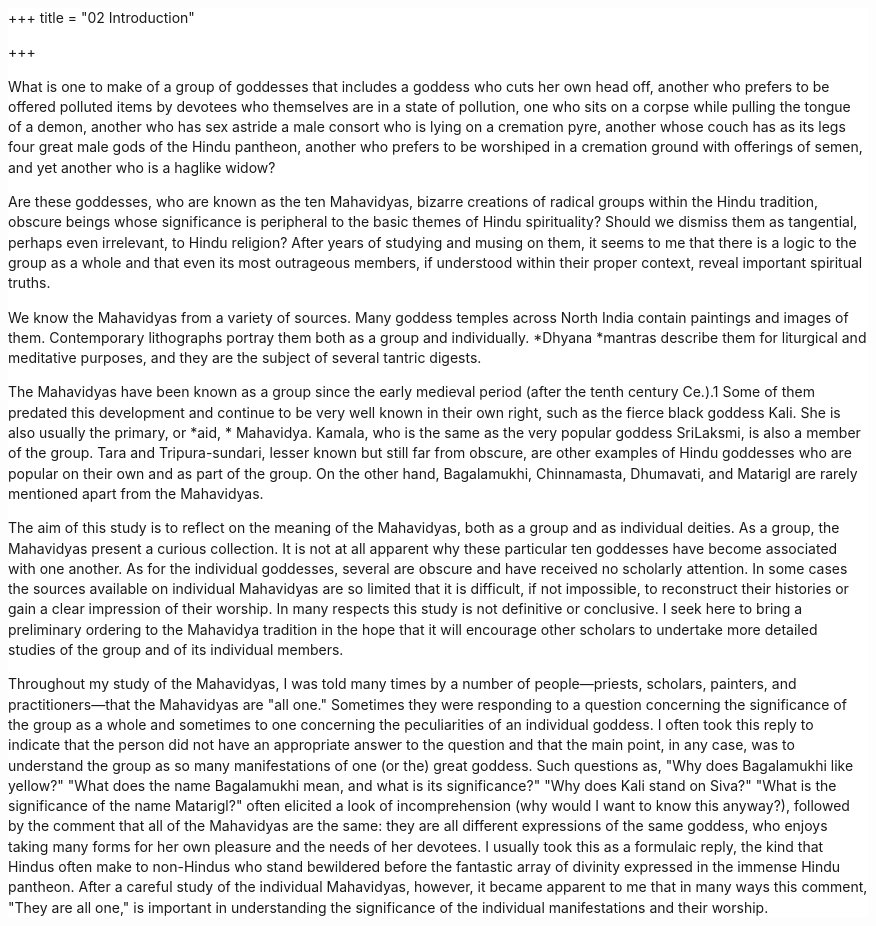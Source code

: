 +++
title = "02 Introduction"

+++



What is one to make of a group of goddesses that includes a goddess who cuts her own head off, another who prefers to be offered polluted items by devotees who themselves are in a state of pollution, one who sits on a corpse while pulling the tongue of a demon, another who has sex astride a male consort who is lying on a cremation pyre, another whose couch has as its legs four great male gods of the Hindu pantheon, another who prefers to be worshiped in a cremation ground with offerings of semen, and yet another who is a haglike widow?

Are these goddesses, who are known as the ten Mahavidyas, bizarre creations of radical groups within the Hindu tradition, obscure beings whose significance is peripheral to the basic themes of Hindu spirituality? Should we dismiss them as tangential, perhaps even irrelevant, to Hindu religion? After years of studying and musing on them, it seems to me that there is a logic to the group as a whole and that even its most outrageous members, if understood within their proper context, reveal important spiritual truths.

We know the Mahavidyas from a variety of sources. Many goddess temples across North India contain paintings and images of them. Contemporary lithographs portray them both as a group and individually. *Dhyana *mantras describe them for liturgical and meditative purposes, and they are the subject of several tantric digests.

The Mahavidyas have been known as a group since the early medieval period \(after the tenth century Ce.\).1 Some of them predated this development and continue to be very well known in their own right, such as the fierce black goddess Kali. She is also usually the primary, or *aid, * Mahavidya. Kamala, who is the same as the very popular goddess SriLaksmi, is also a member of the group. Tara and Tripura-sundari, lesser known but still far from obscure, are other examples of Hindu goddesses who are popular on their own and as part of the group. On the other hand, Bagalamukhi, Chinnamasta, Dhumavati, and Matarigl are rarely mentioned apart from the Mahavidyas.





The aim of this study is to reflect on the meaning of the Mahavidyas, both as a group and as individual deities. As a group, the Mahavidyas present a curious collection. It is not at all apparent why these particular ten goddesses have become associated with one another. As for the individual goddesses, several are obscure and have received no scholarly attention. In some cases the sources available on individual Mahavidyas are so limited that it is difficult, if not impossible, to reconstruct their histories or gain a clear impression of their worship. In many respects this study is not definitive or conclusive. I seek here to bring a preliminary ordering to the Mahavidya tradition in the hope that it will encourage other scholars to undertake more detailed studies of the group and of its individual members.

Throughout my study of the Mahavidyas, I was told many times by a number of people—priests, scholars, painters, and practitioners—that the Mahavidyas are "all one." Sometimes they were responding to a question concerning the significance of the group as a whole and sometimes to one concerning the peculiarities of an individual goddess. I often took this reply to indicate that the person did not have an appropriate answer to the question and that the main point, in any case, was to understand the group as so many manifestations of one \(or the\) great goddess. Such questions as, "Why does Bagalamukhi like yellow?" "What does the name Bagalamukhi mean, and what is its significance?" "Why does Kali stand on Siva?" "What is the significance of the name Matarigl?" often elicited a look of incomprehension \(why would I want to know this anyway?\), followed by the comment that all of the Mahavidyas are the same: they are all different expressions of the same goddess, who enjoys taking many forms for her own pleasure and the needs of her devotees. I usually took this as a formulaic reply, the kind that Hindus often make to non-Hindus who stand bewildered before the fantastic array of divinity expressed in the immense Hindu pantheon. After a careful study of the individual Mahavidyas, however, it became apparent to me that in many ways this comment, "They are all one," is important in understanding the significance of the individual manifestations and their worship.
